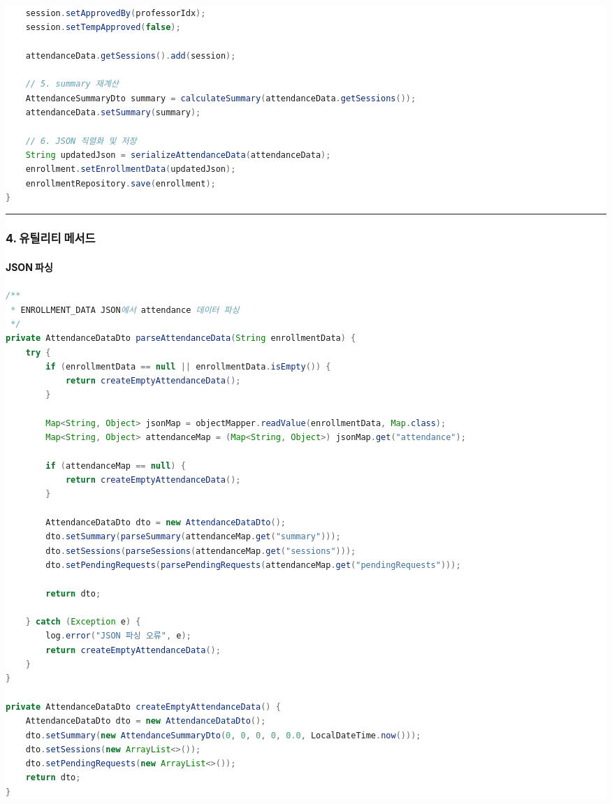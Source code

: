 ```java
    session.setApprovedBy(professorIdx);
    session.setTempApproved(false);
    
    attendanceData.getSessions().add(session);
    
    // 5. summary 재계산
    AttendanceSummaryDto summary = calculateSummary(attendanceData.getSessions());
    attendanceData.setSummary(summary);
    
    // 6. JSON 직렬화 및 저장
    String updatedJson = serializeAttendanceData(attendanceData);
    enrollment.setEnrollmentData(updatedJson);
    enrollmentRepository.save(enrollment);
}
```

---

### 4. 유틸리티 메서드

#### JSON 파싱

```java
/**
 * ENROLLMENT_DATA JSON에서 attendance 데이터 파싱
 */
private AttendanceDataDto parseAttendanceData(String enrollmentData) {
    try {
        if (enrollmentData == null || enrollmentData.isEmpty()) {
            return createEmptyAttendanceData();
        }
        
        Map<String, Object> jsonMap = objectMapper.readValue(enrollmentData, Map.class);
        Map<String, Object> attendanceMap = (Map<String, Object>) jsonMap.get("attendance");
        
        if (attendanceMap == null) {
            return createEmptyAttendanceData();
        }
        
        AttendanceDataDto dto = new AttendanceDataDto();
        dto.setSummary(parseSummary(attendanceMap.get("summary")));
        dto.setSessions(parseSessions(attendanceMap.get("sessions")));
        dto.setPendingRequests(parsePendingRequests(attendanceMap.get("pendingRequests")));
        
        return dto;
        
    } catch (Exception e) {
        log.error("JSON 파싱 오류", e);
        return createEmptyAttendanceData();
    }
}

private AttendanceDataDto createEmptyAttendanceData() {
    AttendanceDataDto dto = new AttendanceDataDto();
    dto.setSummary(new AttendanceSummaryDto(0, 0, 0, 0, 0.0, LocalDateTime.now()));
    dto.setSessions(new ArrayList<>());
    dto.setPendingRequests(new ArrayList<>());
    return dto;
}
```
